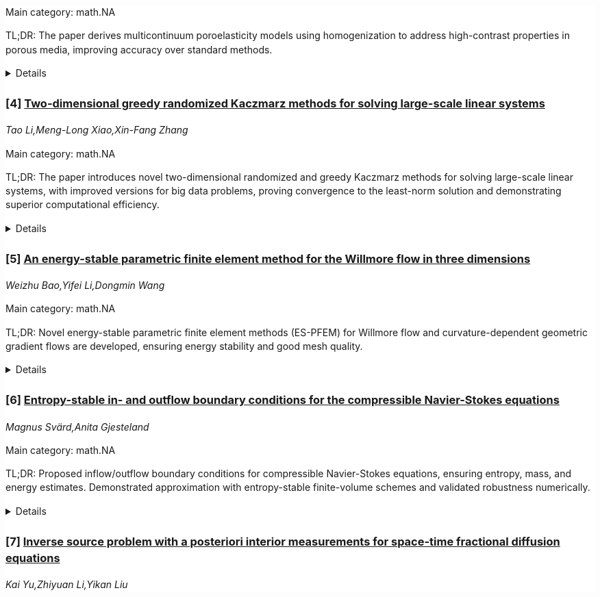 Main category: math.NA

TL;DR: The paper derives multicontinuum poroelasticity models using homogenization to address high-contrast properties in porous media, improving accuracy over standard methods.


<details><summary>Details</summary></details>


### [4] [Two-dimensional greedy randomized Kaczmarz methods for solving large-scale linear systems](https://arxiv.org/abs/2506.20940)
*Tao Li,Meng-Long Xiao,Xin-Fang Zhang*

Main category: math.NA

TL;DR: The paper introduces novel two-dimensional randomized and greedy Kaczmarz methods for solving large-scale linear systems, with improved versions for big data problems, proving convergence to the least-norm solution and demonstrating superior computational efficiency.


<details><summary>Details</summary></details>


### [5] [An energy-stable parametric finite element method for the Willmore flow in three dimensions](https://arxiv.org/abs/2506.21025)
*Weizhu Bao,Yifei Li,Dongmin Wang*

Main category: math.NA

TL;DR: Novel energy-stable parametric finite element methods (ES-PFEM) for Willmore flow and curvature-dependent geometric gradient flows are developed, ensuring energy stability and good mesh quality.


<details><summary>Details</summary></details>


### [6] [Entropy-stable in- and outflow boundary conditions for the compressible Navier-Stokes equations](https://arxiv.org/abs/2506.21065)
*Magnus Svärd,Anita Gjesteland*

Main category: math.NA

TL;DR: Proposed inflow/outflow boundary conditions for compressible Navier-Stokes equations, ensuring entropy, mass, and energy estimates. Demonstrated approximation with entropy-stable finite-volume schemes and validated robustness numerically.


<details><summary>Details</summary></details>


### [7] [Inverse source problem with a posteriori interior measurements for space-time fractional diffusion equations](https://arxiv.org/abs/2506.21070)
*Kai Yu,Zhiyuan Li,Yikan Liu*
